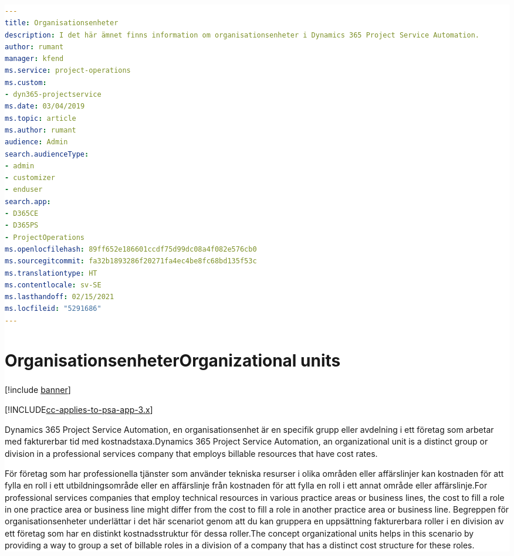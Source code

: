 ```yaml
---
title: Organisationsenheter
description: I det här ämnet finns information om organisationsenheter i Dynamics 365 Project Service Automation.
author: rumant
manager: kfend
ms.service: project-operations
ms.custom:
- dyn365-projectservice
ms.date: 03/04/2019
ms.topic: article
ms.author: rumant
audience: Admin
search.audienceType:
- admin
- customizer
- enduser
search.app:
- D365CE
- D365PS
- ProjectOperations
ms.openlocfilehash: 89ff652e186601ccdf75d99dc08a4f082e576cb0
ms.sourcegitcommit: fa32b1893286f20271fa4ec4be8fc68bd135f53c
ms.translationtype: HT
ms.contentlocale: sv-SE
ms.lasthandoff: 02/15/2021
ms.locfileid: "5291686"
---
```

# <a name="organizational-units"></a><span data-ttu-id="d48c1-103">Organisationsenheter</span><span class="sxs-lookup"><span data-stu-id="d48c1-103">Organizational units</span></span> 

[!include [banner](../includes/psa-now-project-operations.md)]

[!INCLUDE[cc-applies-to-psa-app-3.x](../includes/cc-applies-to-psa-app-3x.md)]

<span data-ttu-id="d48c1-104">Dynamics 365 Project Service Automation, en organisationsenhet är en specifik grupp eller avdelning i ett företag som arbetar med fakturerbar tid med kostnadstaxa.</span><span class="sxs-lookup"><span data-stu-id="d48c1-104">Dynamics 365 Project Service Automation, an organizational unit is a distinct group or division in a professional services company that employs billable resources that have cost rates.</span></span>

<span data-ttu-id="d48c1-105">För företag som har professionella tjänster som använder tekniska resurser i olika områden eller affärslinjer kan kostnaden för att fylla en roll i ett utbildningsområde eller en affärslinje från kostnaden för att fylla en roll i ett annat område eller affärslinje.</span><span class="sxs-lookup"><span data-stu-id="d48c1-105">For professional services companies that employ technical resources in various practice areas or business lines, the cost to fill a role in one practice area or business line might differ from the cost to fill a role in another practice area or business line.</span></span> <span data-ttu-id="d48c1-106">Begreppen för organisationsenheter underlättar i det här scenariot genom att du kan gruppera en uppsättning fakturerbara roller i en division av ett företag som har en distinkt kostnadsstruktur för dessa roller.</span><span class="sxs-lookup"><span data-stu-id="d48c1-106">The concept  organizational units helps in this scenario by providing a way to group a set of billable roles in a division of a company that has a distinct cost structure for these roles.</span></span>
